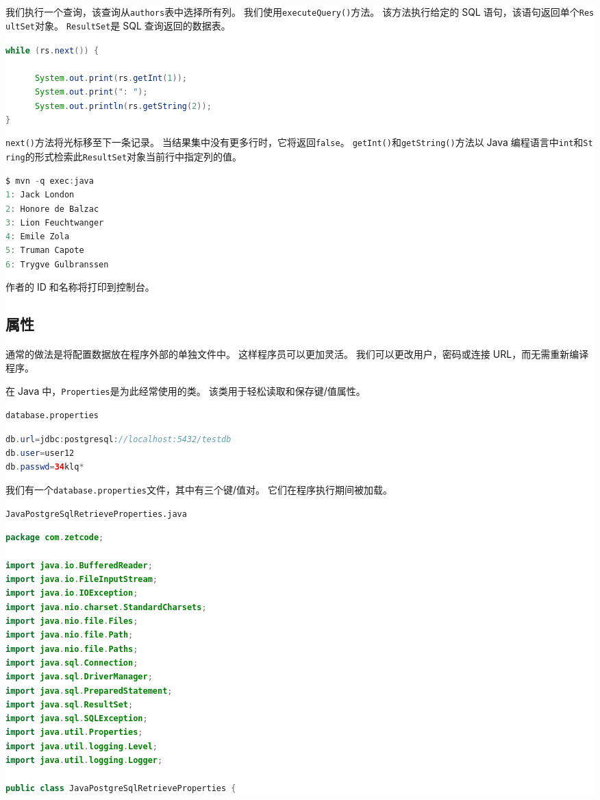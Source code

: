 我们执行一个查询，该查询从`authors`表中选择所有列。 我们使用`executeQuery()`方法。 该方法执行给定的 SQL 语句，该语句返回单个`ResultSet`对象。 `ResultSet`是 SQL 查询返回的数据表。

```java
while (rs.next()) {

      System.out.print(rs.getInt(1));
      System.out.print(": ");
      System.out.println(rs.getString(2));
}

```

`next()`方法将光标移至下一条记录。 当结果集中没有更多行时，它将返回`false`。 `getInt()`和`getString()`方法以 Java 编程语言中`int`和`String`的形式检索此`ResultSet`对象当前行中指定列的值。

```java
$ mvn -q exec:java
1: Jack London
2: Honore de Balzac
3: Lion Feuchtwanger
4: Emile Zola
5: Truman Capote
6: Trygve Gulbranssen

```

作者的 ID 和名称将打印到控制台。

## 属性

通常的做法是将配置数据放在程序外部的单独文件中。 这样程序员可以更加灵活。 我们可以更改用户，密码或连接 URL，而无需重新编译程序。

在 Java 中，`Properties`是为此经常使用的类。 该类用于轻松读取和保存键/值属性。

`database.properties`

```java
db.url=jdbc:postgresql://localhost:5432/testdb
db.user=user12
db.passwd=34klq*

```

我们有一个`database.properties`文件，其中有三个键/值对。 它们在程序执行期间被加载。

`JavaPostgreSqlRetrieveProperties.java`

```java
package com.zetcode;

import java.io.BufferedReader;
import java.io.FileInputStream;
import java.io.IOException;
import java.nio.charset.StandardCharsets;
import java.nio.file.Files;
import java.nio.file.Path;
import java.nio.file.Paths;
import java.sql.Connection;
import java.sql.DriverManager;
import java.sql.PreparedStatement;
import java.sql.ResultSet;
import java.sql.SQLException;
import java.util.Properties;
import java.util.logging.Level;
import java.util.logging.Logger;

public class JavaPostgreSqlRetrieveProperties {

```